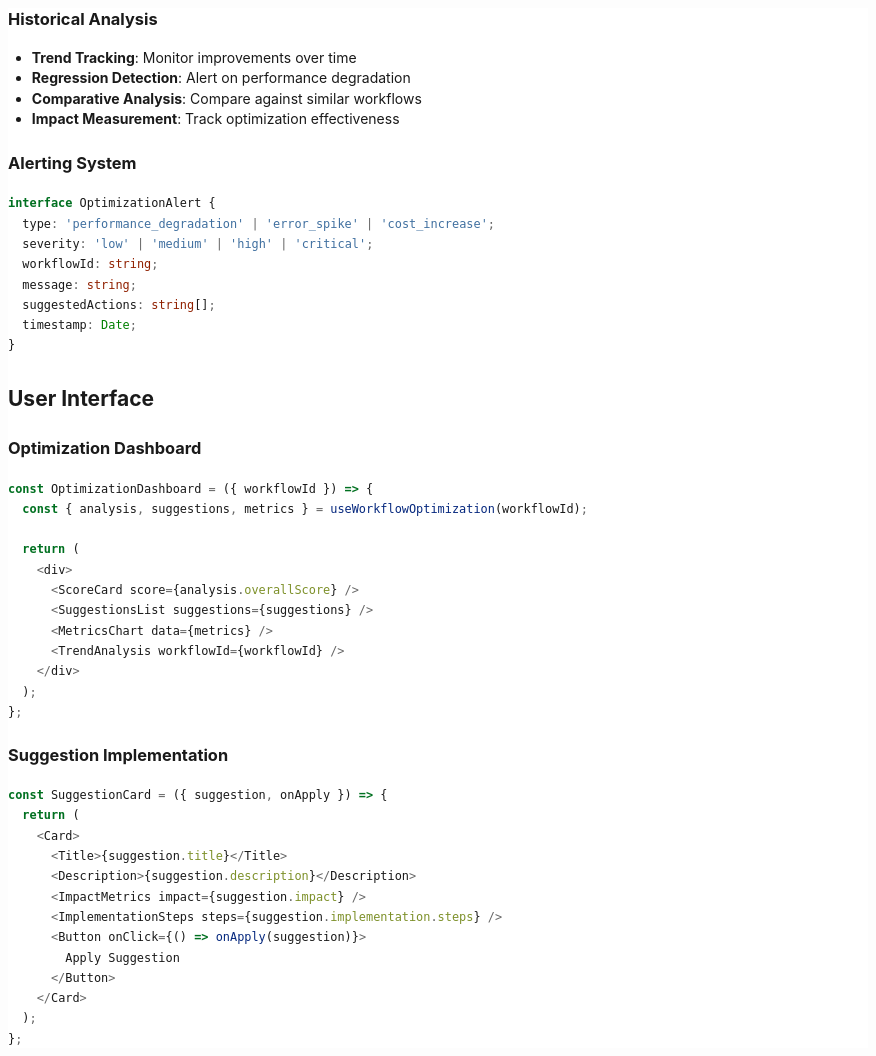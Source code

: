 ### Historical Analysis

- **Trend Tracking**: Monitor improvements over time
- **Regression Detection**: Alert on performance degradation
- **Comparative Analysis**: Compare against similar workflows
- **Impact Measurement**: Track optimization effectiveness

### Alerting System

```typescript
interface OptimizationAlert {
  type: 'performance_degradation' | 'error_spike' | 'cost_increase';
  severity: 'low' | 'medium' | 'high' | 'critical';
  workflowId: string;
  message: string;
  suggestedActions: string[];
  timestamp: Date;
}
```

## User Interface

### Optimization Dashboard

```typescript
const OptimizationDashboard = ({ workflowId }) => {
  const { analysis, suggestions, metrics } = useWorkflowOptimization(workflowId);

  return (
    <div>
      <ScoreCard score={analysis.overallScore} />
      <SuggestionsList suggestions={suggestions} />
      <MetricsChart data={metrics} />
      <TrendAnalysis workflowId={workflowId} />
    </div>
  );
};
```

### Suggestion Implementation

```typescript
const SuggestionCard = ({ suggestion, onApply }) => {
  return (
    <Card>
      <Title>{suggestion.title}</Title>
      <Description>{suggestion.description}</Description>
      <ImpactMetrics impact={suggestion.impact} />
      <ImplementationSteps steps={suggestion.implementation.steps} />
      <Button onClick={() => onApply(suggestion)}>
        Apply Suggestion
      </Button>
    </Card>
  );
};
```

